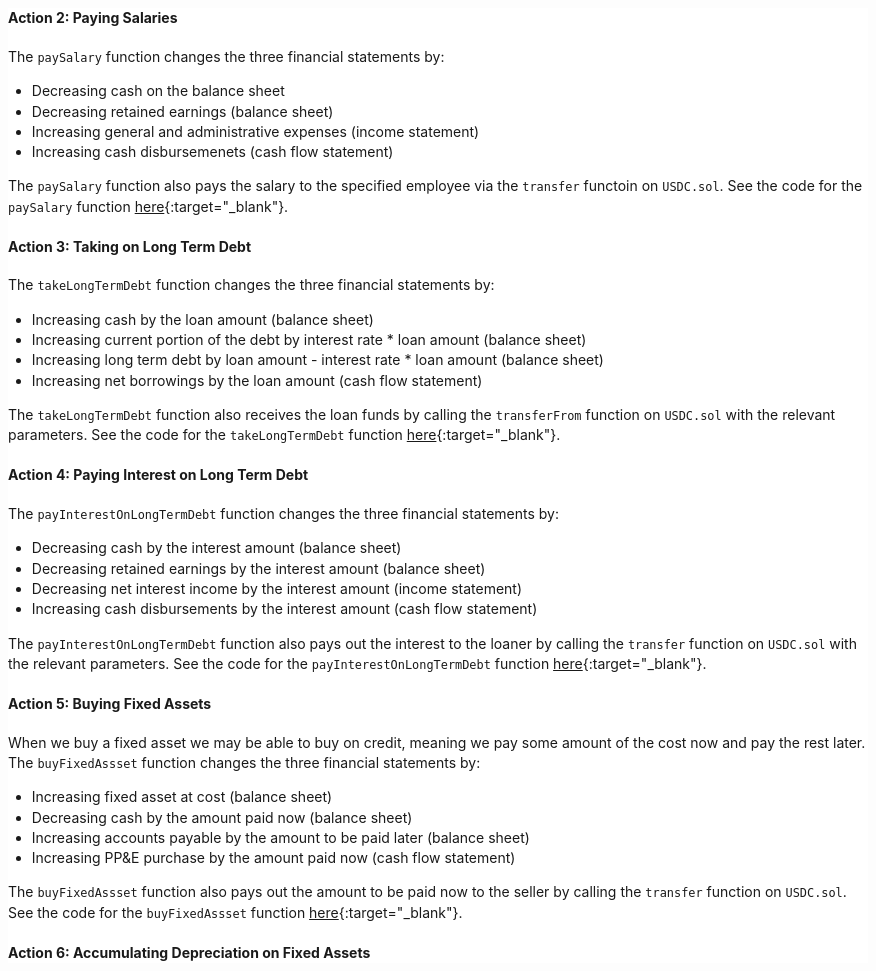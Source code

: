 #### Action 2: Paying Salaries

The `paySalary` function changes the three financial statements by:

- Decreasing cash on the balance sheet
- Decreasing retained earnings (balance sheet)
- Increasing general and administrative expenses (income statement)
- Increasing cash disbursemenets (cash flow statement)

The `paySalary` function also pays the salary to the specified employee via the `transfer` functoin on `USDC.sol`. See the code for the `paySalary` function [here](https://github.com/saiakilesh/automated-crypto-accounting/blob/main/contracts/Accounting.sol#L51-L67){:target="_blank"}.

#### Action 3: Taking on Long Term Debt

The `takeLongTermDebt` function changes the three financial statements by:

- Increasing cash by the loan amount (balance sheet)
- Increasing current portion of the debt by interest rate * loan amount (balance sheet)
- Increasing long term debt by loan amount - interest rate * loan amount (balance sheet)
- Increasing net borrowings by the loan amount (cash flow statement)

The `takeLongTermDebt` function also receives the loan funds by calling the `transferFrom` function on `USDC.sol` with the relevant parameters. See the code for the `takeLongTermDebt` function [here](https://github.com/saiakilesh/automated-crypto-accounting/blob/main/contracts/Accounting.sol#L71-L88){:target="_blank"}.

#### Action 4: Paying Interest on Long Term Debt

The `payInterestOnLongTermDebt` function changes the three financial statements by:

- Decreasing cash by the interest amount (balance sheet)
- Decreasing retained earnings by the interest amount (balance sheet)
- Decreasing net interest income by the interest amount (income statement)
- Increasing cash disbursements by the interest amount (cash flow statement)

The `payInterestOnLongTermDebt` function also pays out the interest to the loaner by calling the `transfer` function on `USDC.sol` with the relevant parameters. See the code for the `payInterestOnLongTermDebt` function [here](https://github.com/saiakilesh/automated-crypto-accounting/blob/main/contracts/Accounting.sol#L92-L108){:target="_blank"}.

#### Action 5: Buying Fixed Assets

When we buy a fixed asset we may be able to buy on credit, meaning we pay some amount of the cost now and pay the rest later. The `buyFixedAssset` function changes the three financial statements by:

- Increasing fixed asset at cost (balance sheet)
- Decreasing cash by the amount paid now (balance sheet)
- Increasing accounts payable by the amount to be paid later (balance sheet)
- Increasing PP&E purchase by the amount paid now (cash flow statement)

The `buyFixedAssset` function also pays out the amount to be paid now to the seller by calling the `transfer` function on `USDC.sol`. See the code for the `buyFixedAssset` function [here](https://github.com/saiakilesh/automated-crypto-accounting/blob/main/contracts/Accounting.sol#L113-L127){:target="_blank"}.

#### Action 6: Accumulating Depreciation on Fixed Assets
